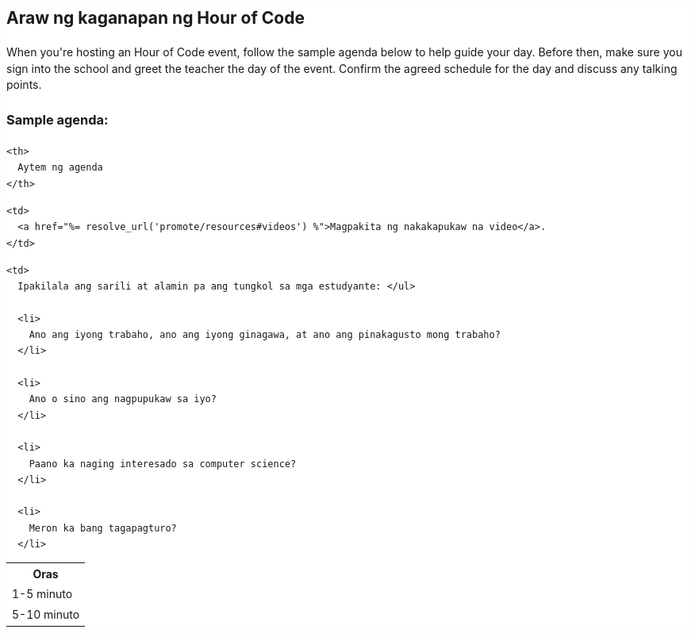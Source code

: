 <h2>
  Araw ng kaganapan ng Hour of Code
</h2>

<p>
  When you're hosting an Hour of Code event, follow the sample agenda below to help guide your day. Before then, make sure you sign into the school and greet the teacher the day of the event. Confirm the agreed schedule for the day and discuss any talking points.
</p>

<h3>
  Sample agenda:
</h3>

<table>
  <tr>
    <th>
      Oras
    </th>
    
    <th>
      Aytem ng agenda
    </th>
  </tr>
  
  <tr>
    <td>
      1-5 minuto
    </td>
    
    <td>
      <a href="%= resolve_url('promote/resources#videos') %">Magpakita ng nakakapukaw na video</a>.
    </td>
  </tr>
  
  <tr>
    <td>
      5-10 minuto
    </td>
    
    <td>
      Ipakilala ang sarili at alamin pa ang tungkol sa mga estudyante: </ul>
      
      <li>
        Ano ang iyong trabaho, ano ang iyong ginagawa, at ano ang pinakagusto mong trabaho?
      </li>
      
      <li>
        Ano o sino ang nagpupukaw sa iyo?
      </li>
      
      <li>
        Paano ka naging interesado sa computer science?
      </li>
      
      <li>
        Meron ka bang tagapagturo?
      </li>
      